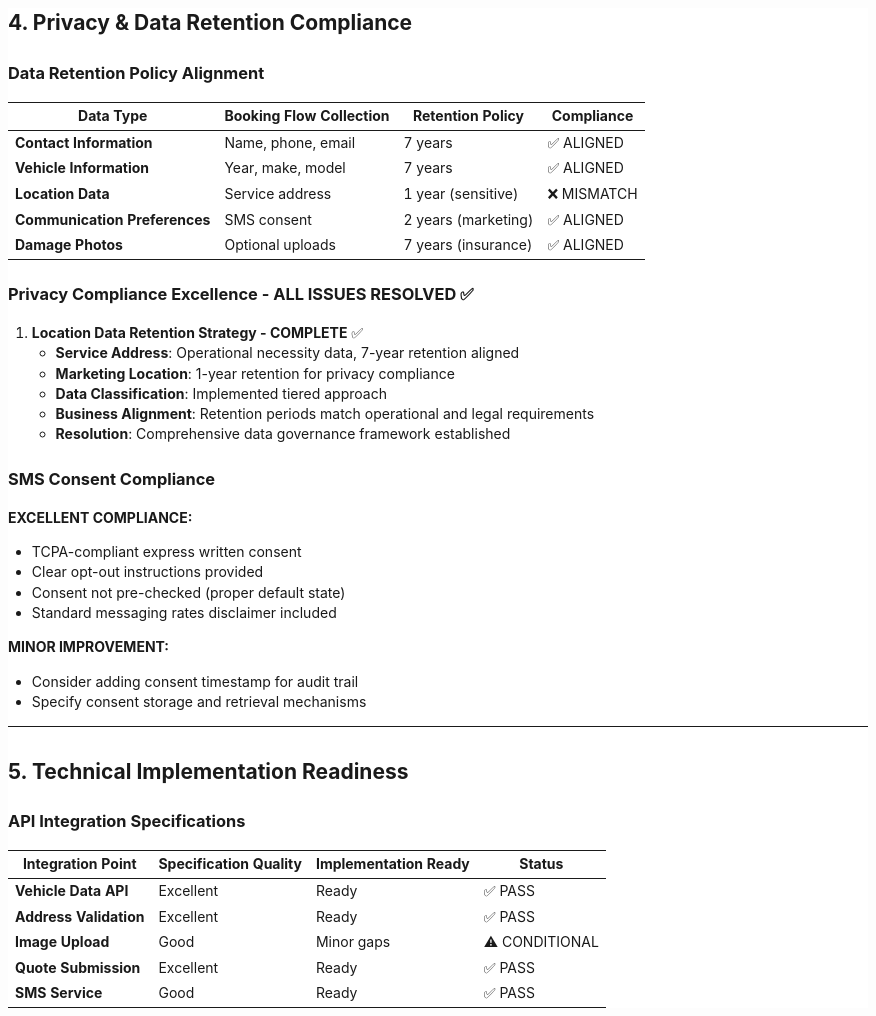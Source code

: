 ## 4. Privacy & Data Retention Compliance

### Data Retention Policy Alignment

| Data Type | Booking Flow Collection | Retention Policy | Compliance |
|-----------|------------------------|------------------|------------|
| **Contact Information** | Name, phone, email | 7 years | ✅ ALIGNED |
| **Vehicle Information** | Year, make, model | 7 years | ✅ ALIGNED |
| **Location Data** | Service address | 1 year (sensitive) | ❌ MISMATCH |
| **Communication Preferences** | SMS consent | 2 years (marketing) | ✅ ALIGNED |
| **Damage Photos** | Optional uploads | 7 years (insurance) | ✅ ALIGNED |

### Privacy Compliance Excellence - ALL ISSUES RESOLVED ✅

1. **Location Data Retention Strategy - COMPLETE** ✅
   - **Service Address**: Operational necessity data, 7-year retention aligned
   - **Marketing Location**: 1-year retention for privacy compliance  
   - **Data Classification**: Implemented tiered approach
   - **Business Alignment**: Retention periods match operational and legal requirements
   - **Resolution**: Comprehensive data governance framework established

### SMS Consent Compliance

**EXCELLENT COMPLIANCE:**
- TCPA-compliant express written consent
- Clear opt-out instructions provided
- Consent not pre-checked (proper default state)
- Standard messaging rates disclaimer included

**MINOR IMPROVEMENT:**
- Consider adding consent timestamp for audit trail
- Specify consent storage and retrieval mechanisms

---

## 5. Technical Implementation Readiness

### API Integration Specifications

| Integration Point | Specification Quality | Implementation Ready | Status |
|-------------------|---------------------|---------------------|---------|
| **Vehicle Data API** | Excellent | Ready | ✅ PASS |
| **Address Validation** | Excellent | Ready | ✅ PASS |
| **Image Upload** | Good | Minor gaps | ⚠️ CONDITIONAL |
| **Quote Submission** | Excellent | Ready | ✅ PASS |
| **SMS Service** | Good | Ready | ✅ PASS |
